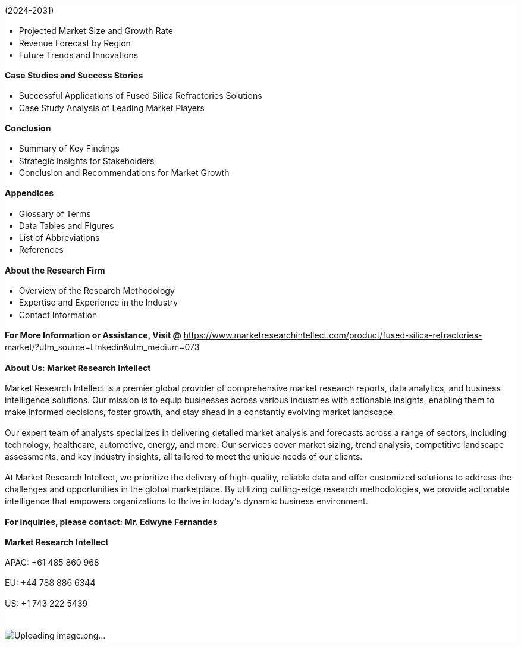(2024-2031)</strong></p><ul><li>Projected Market Size and Growth Rate</li><li>Revenue Forecast by Region</li><li>Future Trends and Innovations</li></ul><p><strong>Case Studies and Success Stories</strong></p><ul><li>Successful Applications of Fused Silica Refractories Solutions</li><li>Case Study Analysis of Leading Market Players</li></ul><p><strong>Conclusion</strong></p><ul><li>Summary of Key Findings</li><li>Strategic Insights for Stakeholders</li><li>Conclusion and Recommendations for Market Growth</li></ul><p><strong>Appendices</strong></p><ul><li>Glossary of Terms</li><li>Data Tables and Figures</li><li>List of Abbreviations</li><li>References</li></ul><p><strong>About the Research Firm</strong></p><ul><li>Overview of the Research Methodology</li><li>Expertise and Experience in the Industry</li><li>Contact Information</li></ul></div><div class="article-main__content" data-test-id="publishing-text-block"><p><span class="font-[700]"><strong>For More Information or Assistance, Visit @</strong>&nbsp;<a href="https://www.marketresearchintellect.com/product/fused-silica-refractories-market/?utm_source=Linkedin&utm_medium=073">https://www.marketresearchintellect.com/product/fused-silica-refractories-market/?utm_source=Linkedin&utm_medium=073</a></span></p><p><strong>About Us: Market Research Intellect</strong></p><p>Market Research Intellect is a premier global provider of comprehensive market research reports, data analytics, and business intelligence solutions. Our mission is to equip businesses across various industries with actionable insights, enabling them to make informed decisions, foster growth, and stay ahead in a constantly evolving market landscape.</p><p>Our expert team of analysts specializes in delivering detailed market analysis and forecasts across a range of sectors, including technology, healthcare, automotive, energy, and more. Our services cover market sizing, trend analysis, competitive landscape assessments, and key industry insights, all tailored to meet the unique needs of our clients.</p><p>At Market Research Intellect, we prioritize the delivery of high-quality, reliable data and offer customized solutions to address the challenges and opportunities in the global marketplace. By utilizing cutting-edge research methodologies, we provide actionable intelligence that empowers organizations to thrive in today's dynamic business environment.</p><p><strong>For inquiries, please contact: Mr. Edwyne Fernandes</strong></p><p><strong>Market Research Intellect</strong></p><p>APAC: +61 485 860 968</p><p>EU: +44 788 886 6344</p><p>US: +1 743 222 5439</p></div><div class="article-main__content" data-test-id="publishing-text-block">&nbsp;</div>
![Uploading image.png…]()
